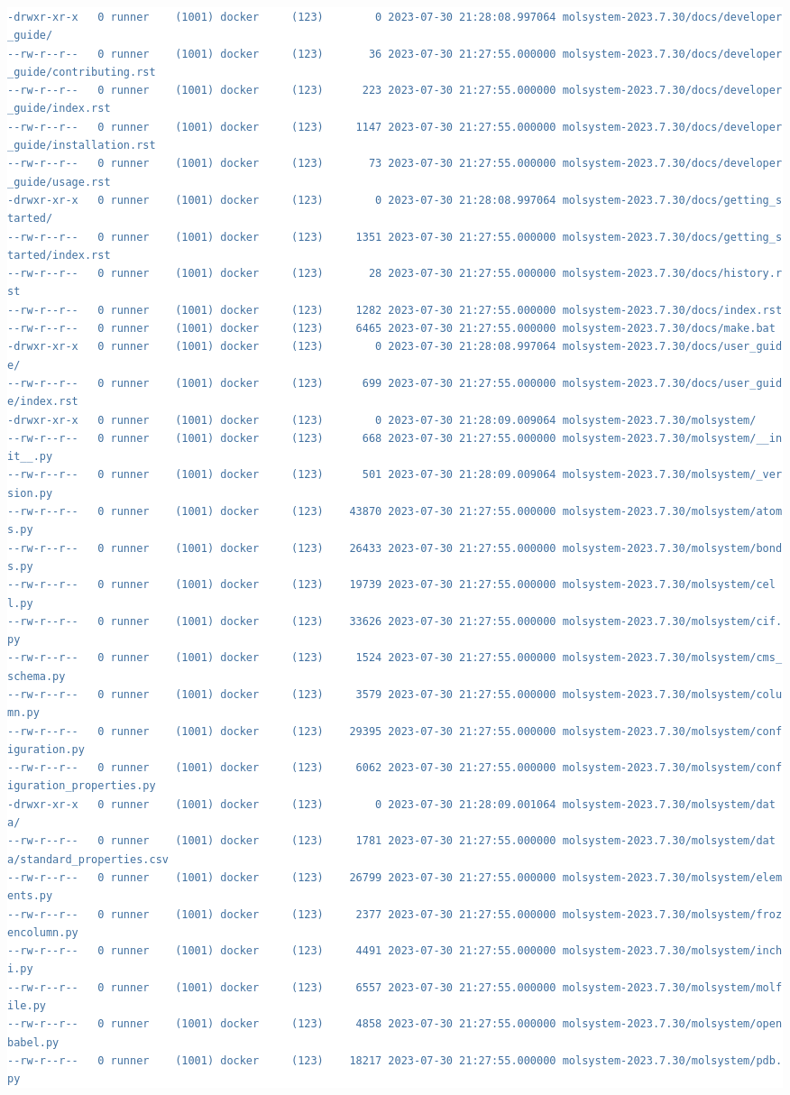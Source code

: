 ```diff
-drwxr-xr-x   0 runner    (1001) docker     (123)        0 2023-07-30 21:28:08.997064 molsystem-2023.7.30/docs/developer_guide/
--rw-r--r--   0 runner    (1001) docker     (123)       36 2023-07-30 21:27:55.000000 molsystem-2023.7.30/docs/developer_guide/contributing.rst
--rw-r--r--   0 runner    (1001) docker     (123)      223 2023-07-30 21:27:55.000000 molsystem-2023.7.30/docs/developer_guide/index.rst
--rw-r--r--   0 runner    (1001) docker     (123)     1147 2023-07-30 21:27:55.000000 molsystem-2023.7.30/docs/developer_guide/installation.rst
--rw-r--r--   0 runner    (1001) docker     (123)       73 2023-07-30 21:27:55.000000 molsystem-2023.7.30/docs/developer_guide/usage.rst
-drwxr-xr-x   0 runner    (1001) docker     (123)        0 2023-07-30 21:28:08.997064 molsystem-2023.7.30/docs/getting_started/
--rw-r--r--   0 runner    (1001) docker     (123)     1351 2023-07-30 21:27:55.000000 molsystem-2023.7.30/docs/getting_started/index.rst
--rw-r--r--   0 runner    (1001) docker     (123)       28 2023-07-30 21:27:55.000000 molsystem-2023.7.30/docs/history.rst
--rw-r--r--   0 runner    (1001) docker     (123)     1282 2023-07-30 21:27:55.000000 molsystem-2023.7.30/docs/index.rst
--rw-r--r--   0 runner    (1001) docker     (123)     6465 2023-07-30 21:27:55.000000 molsystem-2023.7.30/docs/make.bat
-drwxr-xr-x   0 runner    (1001) docker     (123)        0 2023-07-30 21:28:08.997064 molsystem-2023.7.30/docs/user_guide/
--rw-r--r--   0 runner    (1001) docker     (123)      699 2023-07-30 21:27:55.000000 molsystem-2023.7.30/docs/user_guide/index.rst
-drwxr-xr-x   0 runner    (1001) docker     (123)        0 2023-07-30 21:28:09.009064 molsystem-2023.7.30/molsystem/
--rw-r--r--   0 runner    (1001) docker     (123)      668 2023-07-30 21:27:55.000000 molsystem-2023.7.30/molsystem/__init__.py
--rw-r--r--   0 runner    (1001) docker     (123)      501 2023-07-30 21:28:09.009064 molsystem-2023.7.30/molsystem/_version.py
--rw-r--r--   0 runner    (1001) docker     (123)    43870 2023-07-30 21:27:55.000000 molsystem-2023.7.30/molsystem/atoms.py
--rw-r--r--   0 runner    (1001) docker     (123)    26433 2023-07-30 21:27:55.000000 molsystem-2023.7.30/molsystem/bonds.py
--rw-r--r--   0 runner    (1001) docker     (123)    19739 2023-07-30 21:27:55.000000 molsystem-2023.7.30/molsystem/cell.py
--rw-r--r--   0 runner    (1001) docker     (123)    33626 2023-07-30 21:27:55.000000 molsystem-2023.7.30/molsystem/cif.py
--rw-r--r--   0 runner    (1001) docker     (123)     1524 2023-07-30 21:27:55.000000 molsystem-2023.7.30/molsystem/cms_schema.py
--rw-r--r--   0 runner    (1001) docker     (123)     3579 2023-07-30 21:27:55.000000 molsystem-2023.7.30/molsystem/column.py
--rw-r--r--   0 runner    (1001) docker     (123)    29395 2023-07-30 21:27:55.000000 molsystem-2023.7.30/molsystem/configuration.py
--rw-r--r--   0 runner    (1001) docker     (123)     6062 2023-07-30 21:27:55.000000 molsystem-2023.7.30/molsystem/configuration_properties.py
-drwxr-xr-x   0 runner    (1001) docker     (123)        0 2023-07-30 21:28:09.001064 molsystem-2023.7.30/molsystem/data/
--rw-r--r--   0 runner    (1001) docker     (123)     1781 2023-07-30 21:27:55.000000 molsystem-2023.7.30/molsystem/data/standard_properties.csv
--rw-r--r--   0 runner    (1001) docker     (123)    26799 2023-07-30 21:27:55.000000 molsystem-2023.7.30/molsystem/elements.py
--rw-r--r--   0 runner    (1001) docker     (123)     2377 2023-07-30 21:27:55.000000 molsystem-2023.7.30/molsystem/frozencolumn.py
--rw-r--r--   0 runner    (1001) docker     (123)     4491 2023-07-30 21:27:55.000000 molsystem-2023.7.30/molsystem/inchi.py
--rw-r--r--   0 runner    (1001) docker     (123)     6557 2023-07-30 21:27:55.000000 molsystem-2023.7.30/molsystem/molfile.py
--rw-r--r--   0 runner    (1001) docker     (123)     4858 2023-07-30 21:27:55.000000 molsystem-2023.7.30/molsystem/openbabel.py
--rw-r--r--   0 runner    (1001) docker     (123)    18217 2023-07-30 21:27:55.000000 molsystem-2023.7.30/molsystem/pdb.py
```